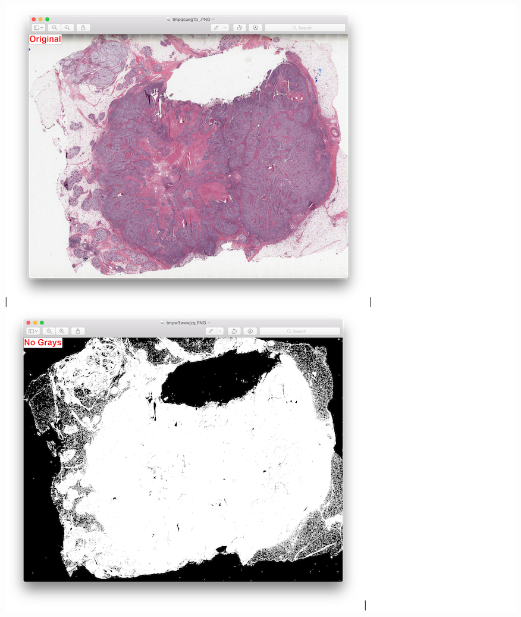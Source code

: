 | ![Original Slide](images/binary-erosion-original.png "Original Slide") | ![No Grays](images/binary-erosion-no-grays.png "No Grays") |
